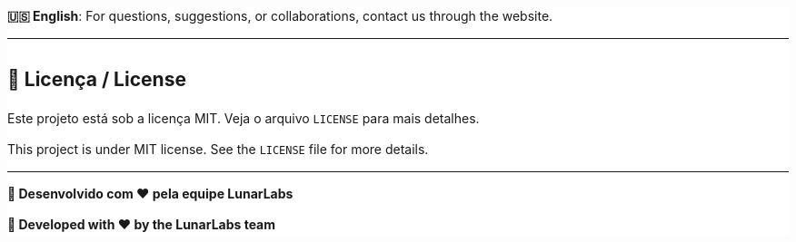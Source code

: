 **🇺🇸 English**: For questions, suggestions, or collaborations, contact us through the website.

---

## 📄 **Licença / License**

Este projeto está sob a licença MIT. Veja o arquivo `LICENSE` para mais detalhes.

This project is under MIT license. See the `LICENSE` file for more details.

---

**🚀 Desenvolvido com ❤️ pela equipe LunarLabs**

**🚀 Developed with ❤️ by the LunarLabs team**
